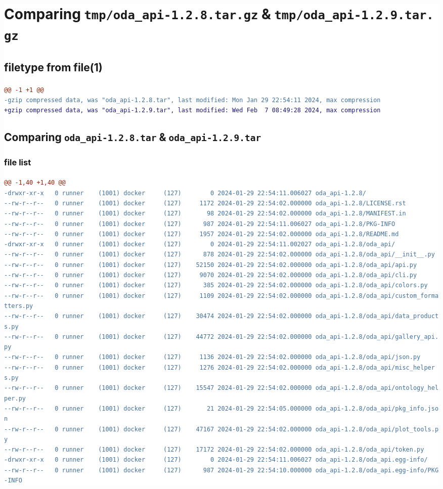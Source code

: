 # Comparing `tmp/oda_api-1.2.8.tar.gz` & `tmp/oda_api-1.2.9.tar.gz`

## filetype from file(1)

```diff
@@ -1 +1 @@
-gzip compressed data, was "oda_api-1.2.8.tar", last modified: Mon Jan 29 22:54:11 2024, max compression
+gzip compressed data, was "oda_api-1.2.9.tar", last modified: Wed Feb  7 08:49:28 2024, max compression
```

## Comparing `oda_api-1.2.8.tar` & `oda_api-1.2.9.tar`

### file list

```diff
@@ -1,40 +1,40 @@
-drwxr-xr-x   0 runner    (1001) docker     (127)        0 2024-01-29 22:54:11.006027 oda_api-1.2.8/
--rw-r--r--   0 runner    (1001) docker     (127)     1172 2024-01-29 22:54:02.000000 oda_api-1.2.8/LICENSE.rst
--rw-r--r--   0 runner    (1001) docker     (127)       98 2024-01-29 22:54:02.000000 oda_api-1.2.8/MANIFEST.in
--rw-r--r--   0 runner    (1001) docker     (127)      987 2024-01-29 22:54:11.006027 oda_api-1.2.8/PKG-INFO
--rw-r--r--   0 runner    (1001) docker     (127)     1957 2024-01-29 22:54:02.000000 oda_api-1.2.8/README.md
-drwxr-xr-x   0 runner    (1001) docker     (127)        0 2024-01-29 22:54:11.002027 oda_api-1.2.8/oda_api/
--rw-r--r--   0 runner    (1001) docker     (127)      878 2024-01-29 22:54:02.000000 oda_api-1.2.8/oda_api/__init__.py
--rw-r--r--   0 runner    (1001) docker     (127)    52150 2024-01-29 22:54:02.000000 oda_api-1.2.8/oda_api/api.py
--rw-r--r--   0 runner    (1001) docker     (127)     9070 2024-01-29 22:54:02.000000 oda_api-1.2.8/oda_api/cli.py
--rw-r--r--   0 runner    (1001) docker     (127)      385 2024-01-29 22:54:02.000000 oda_api-1.2.8/oda_api/colors.py
--rw-r--r--   0 runner    (1001) docker     (127)     1109 2024-01-29 22:54:02.000000 oda_api-1.2.8/oda_api/custom_formatters.py
--rw-r--r--   0 runner    (1001) docker     (127)    30474 2024-01-29 22:54:02.000000 oda_api-1.2.8/oda_api/data_products.py
--rw-r--r--   0 runner    (1001) docker     (127)    44772 2024-01-29 22:54:02.000000 oda_api-1.2.8/oda_api/gallery_api.py
--rw-r--r--   0 runner    (1001) docker     (127)     1136 2024-01-29 22:54:02.000000 oda_api-1.2.8/oda_api/json.py
--rw-r--r--   0 runner    (1001) docker     (127)     1276 2024-01-29 22:54:02.000000 oda_api-1.2.8/oda_api/misc_helpers.py
--rw-r--r--   0 runner    (1001) docker     (127)    15547 2024-01-29 22:54:02.000000 oda_api-1.2.8/oda_api/ontology_helper.py
--rw-r--r--   0 runner    (1001) docker     (127)       21 2024-01-29 22:54:05.000000 oda_api-1.2.8/oda_api/pkg_info.json
--rw-r--r--   0 runner    (1001) docker     (127)    47167 2024-01-29 22:54:02.000000 oda_api-1.2.8/oda_api/plot_tools.py
--rw-r--r--   0 runner    (1001) docker     (127)    17172 2024-01-29 22:54:02.000000 oda_api-1.2.8/oda_api/token.py
-drwxr-xr-x   0 runner    (1001) docker     (127)        0 2024-01-29 22:54:11.006027 oda_api-1.2.8/oda_api.egg-info/
--rw-r--r--   0 runner    (1001) docker     (127)      987 2024-01-29 22:54:10.000000 oda_api-1.2.8/oda_api.egg-info/PKG-INFO
```